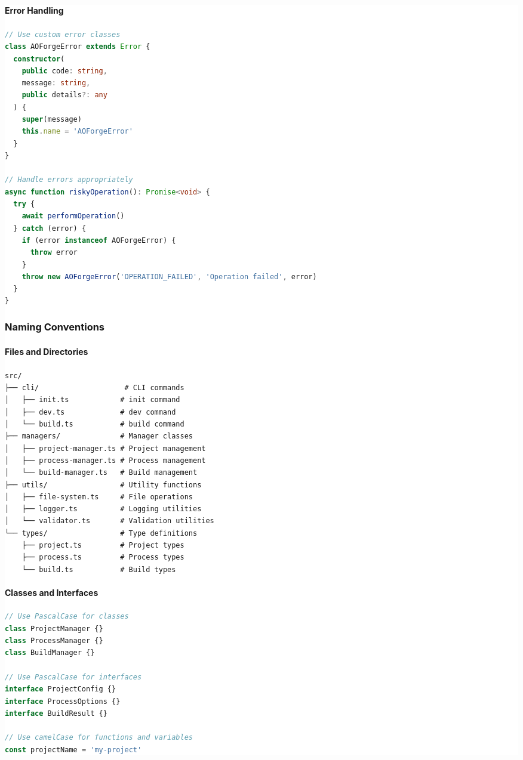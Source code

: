 #### Error Handling
```typescript
// Use custom error classes
class AOForgeError extends Error {
  constructor(
    public code: string,
    message: string,
    public details?: any
  ) {
    super(message)
    this.name = 'AOForgeError'
  }
}

// Handle errors appropriately
async function riskyOperation(): Promise<void> {
  try {
    await performOperation()
  } catch (error) {
    if (error instanceof AOForgeError) {
      throw error
    }
    throw new AOForgeError('OPERATION_FAILED', 'Operation failed', error)
  }
}
```

### Naming Conventions

#### Files and Directories
```
src/
├── cli/                    # CLI commands
│   ├── init.ts            # init command
│   ├── dev.ts             # dev command
│   └── build.ts           # build command
├── managers/              # Manager classes
│   ├── project-manager.ts # Project management
│   ├── process-manager.ts # Process management
│   └── build-manager.ts   # Build management
├── utils/                 # Utility functions
│   ├── file-system.ts     # File operations
│   ├── logger.ts          # Logging utilities
│   └── validator.ts       # Validation utilities
└── types/                 # Type definitions
    ├── project.ts         # Project types
    ├── process.ts         # Process types
    └── build.ts           # Build types
```

#### Classes and Interfaces
```typescript
// Use PascalCase for classes
class ProjectManager {}
class ProcessManager {}
class BuildManager {}

// Use PascalCase for interfaces
interface ProjectConfig {}
interface ProcessOptions {}
interface BuildResult {}

// Use camelCase for functions and variables
const projectName = 'my-project'
```